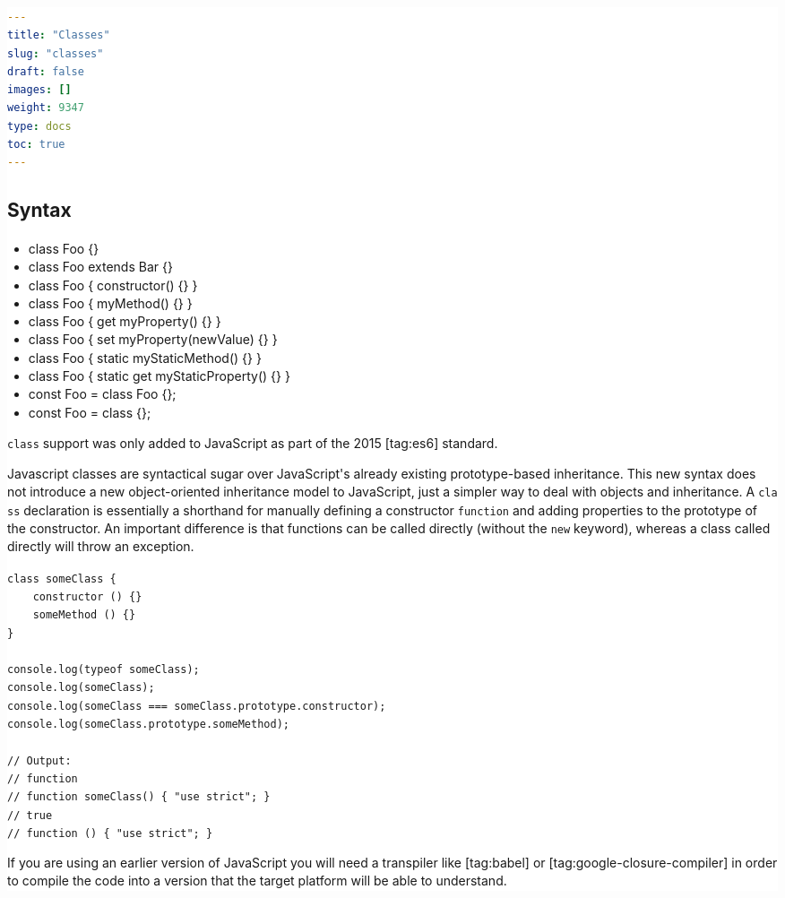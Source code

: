 ```yaml
---
title: "Classes"
slug: "classes"
draft: false
images: []
weight: 9347
type: docs
toc: true
---
```


## Syntax
 - class Foo {}
 - class Foo extends Bar {}
 - class Foo { constructor() {} }
 - class Foo { myMethod() {} }
 - class Foo { get myProperty() {} }
 - class Foo { set myProperty(newValue) {} }
 - class Foo { static myStaticMethod() {} }
 - class Foo { static get myStaticProperty() {} }
 - const Foo = class Foo {};
 - const Foo = class {};

`class` support was only added to JavaScript as part of the 2015 [tag:es6] standard.

Javascript classes are syntactical sugar over JavaScript's already existing prototype-based inheritance. This new syntax does not introduce a new object-oriented inheritance model to JavaScript, just a simpler way to deal with objects and inheritance. A `class` declaration is essentially a shorthand for manually defining a constructor `function` and adding properties to the prototype of the constructor. An important difference is that functions can be called directly (without the `new` keyword), whereas a class called directly will throw an exception.

    class someClass {
        constructor () {}
        someMethod () {}
    }
     
    console.log(typeof someClass);               
    console.log(someClass);
    console.log(someClass === someClass.prototype.constructor);                         
    console.log(someClass.prototype.someMethod);
     
    // Output:
    // function
    // function someClass() { "use strict"; }
    // true
    // function () { "use strict"; }

If you are using an earlier version of JavaScript you will need a transpiler like [tag:babel] or [tag:google-closure-compiler] in order to compile the code into a version that the target platform will be able to understand.


[1]: http://javascript.crockford.com/private.html
  [1]: https://developer.mozilla.org/en/docs/Web/JavaScript/Reference/Global_Objects/Symbol
  [2]: https://developer.mozilla.org/en/docs/Web/JavaScript/Reference/Global_Objects/Symbolhttps://developer.mozilla.org/en/docs/Web/JavaScript/Reference/Global_Objects/WeakMap
  [3]: https://developer.mozilla.org/en/docs/Web/JavaScript/Reference/Global_Objects/WeakMap